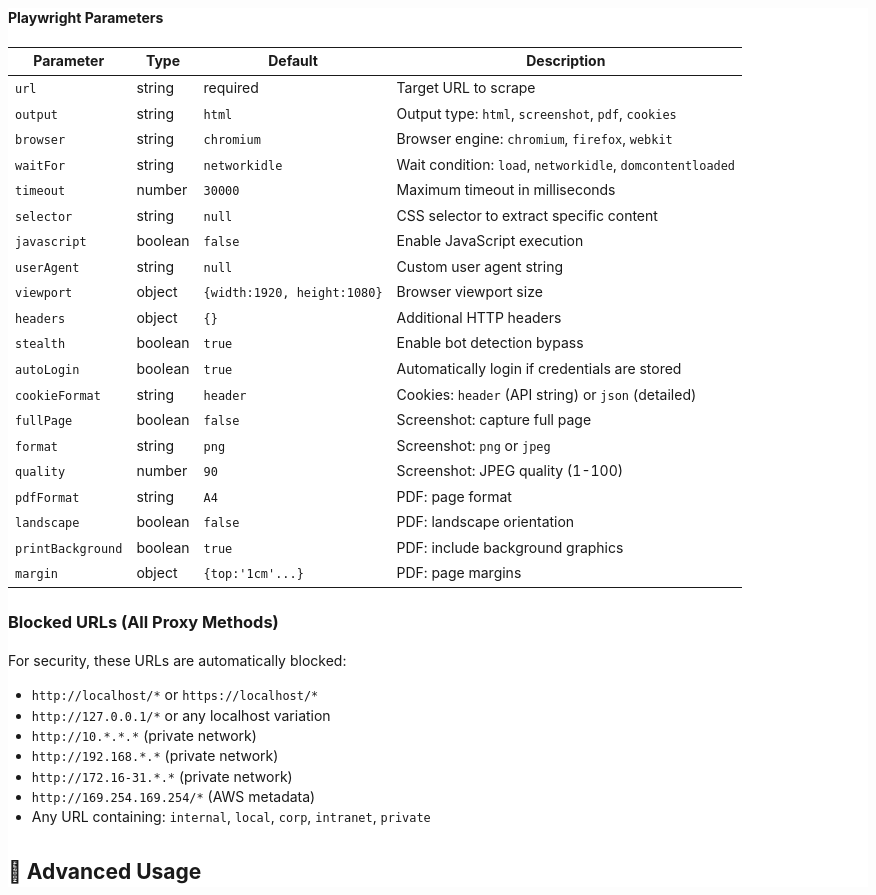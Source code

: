 #### Playwright Parameters

| Parameter | Type | Default | Description |
|-----------|------|---------|-------------|
| `url` | string | required | Target URL to scrape |
| `output` | string | `html` | Output type: `html`, `screenshot`, `pdf`, `cookies` |
| `browser` | string | `chromium` | Browser engine: `chromium`, `firefox`, `webkit` |
| `waitFor` | string | `networkidle` | Wait condition: `load`, `networkidle`, `domcontentloaded` |
| `timeout` | number | `30000` | Maximum timeout in milliseconds |
| `selector` | string | `null` | CSS selector to extract specific content |
| `javascript` | boolean | `false` | Enable JavaScript execution |
| `userAgent` | string | `null` | Custom user agent string |
| `viewport` | object | `{width:1920, height:1080}` | Browser viewport size |
| `headers` | object | `{}` | Additional HTTP headers |
| `stealth` | boolean | `true` | Enable bot detection bypass |
| `autoLogin` | boolean | `true` | Automatically login if credentials are stored |
| `cookieFormat` | string | `header` | Cookies: `header` (API string) or `json` (detailed) |
| `fullPage` | boolean | `false` | Screenshot: capture full page |
| `format` | string | `png` | Screenshot: `png` or `jpeg` |
| `quality` | number | `90` | Screenshot: JPEG quality (1-100) |
| `pdfFormat` | string | `A4` | PDF: page format |
| `landscape` | boolean | `false` | PDF: landscape orientation |
| `printBackground` | boolean | `true` | PDF: include background graphics |
| `margin` | object | `{top:'1cm'...}` | PDF: page margins |

### Blocked URLs (All Proxy Methods)

For security, these URLs are automatically blocked:
- `http://localhost/*` or `https://localhost/*`
- `http://127.0.0.1/*` or any localhost variation
- `http://10.*.*.*` (private network)
- `http://192.168.*.*` (private network)
- `http://172.16-31.*.*` (private network)
- `http://169.254.169.254/*` (AWS metadata)
- Any URL containing: `internal`, `local`, `corp`, `intranet`, `private`

## 🔧 Advanced Usage
